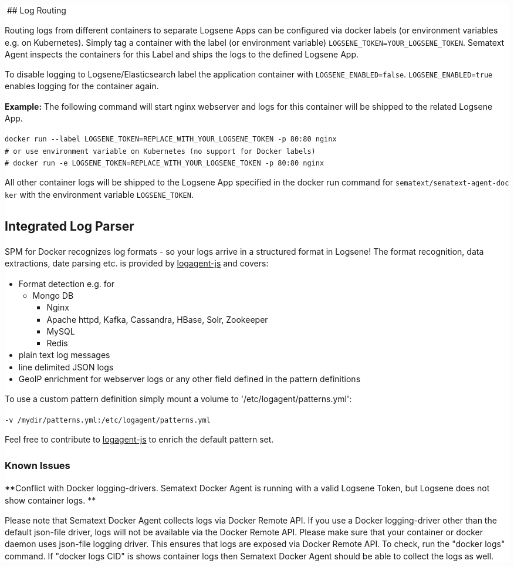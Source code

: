  ## Log Routing

Routing logs from different containers to separate Logsene Apps can be configured via docker labels (or environment variables e.g. on Kubernetes). Simply tag a container with the label (or environment variable) ```LOGSENE_TOKEN=YOUR_LOGSENE_TOKEN```. 
Sematext Agent inspects the containers for this Label and ships the logs to the defined Logsene App. 

To disable logging to Logsene/Elasticsearch label the application container with ```LOGSENE_ENABLED=false```. ```LOGSENE_ENABLED=true``` enables logging for the container again. 

__Example:__ 
The following command will start nginx webserver and logs for this container will be shipped to the related Logsene App. 

```
docker run --label LOGSENE_TOKEN=REPLACE_WITH_YOUR_LOGSENE_TOKEN -p 80:80 nginx
# or use environment variable on Kubernetes (no support for Docker labels)
# docker run -e LOGSENE_TOKEN=REPLACE_WITH_YOUR_LOGSENE_TOKEN -p 80:80 nginx
```

All other container logs will be shipped to the Logsene App specified in the docker run command for ```sematext/sematext-agent-docker``` with the environment variable ```LOGSENE_TOKEN```.

## Integrated Log Parser

SPM for Docker recognizes log formats - so your logs arrive in a structured format in Logsene!
The format recognition, data extractions, date parsing etc. is provided by [logagent-js](https://github.com/sematext/logagent-js) and covers:

- Format detection e.g. for
  - Mongo DB
    - Nginx
    - Apache httpd, Kafka, Cassandra, HBase, Solr, Zookeeper
    - MySQL
    - Redis  
- plain text log messages
- line delimited JSON logs
- GeoIP enrichment for webserver logs or any other field defined
  in the pattern definitions

To use a custom pattern definition simply mount a volume to '/etc/logagent/patterns.yml':
```
-v /mydir/patterns.yml:/etc/logagent/patterns.yml
```

Feel free to contribute to [logagent-js](https://github.com/sematext/logagent-js) to enrich the default pattern set.

### Known Issues

**Conflict with Docker logging-drivers. Sematext Docker Agent is running
with a valid Logsene Token, but Logsene does not show container logs. **

Please note that Sematext Docker Agent collects logs via Docker Remote
API. If you use a Docker logging-driver other than the default json-file
driver, logs will not be available via the Docker Remote API. Please
make sure that your container or docker daemon uses json-file logging
driver. This ensures that logs are exposed via Docker Remote API. To
check, run the "docker logs" command. If "docker logs CID" is shows
container logs then Sematext Docker Agent should be able to collect the
logs as well. 
